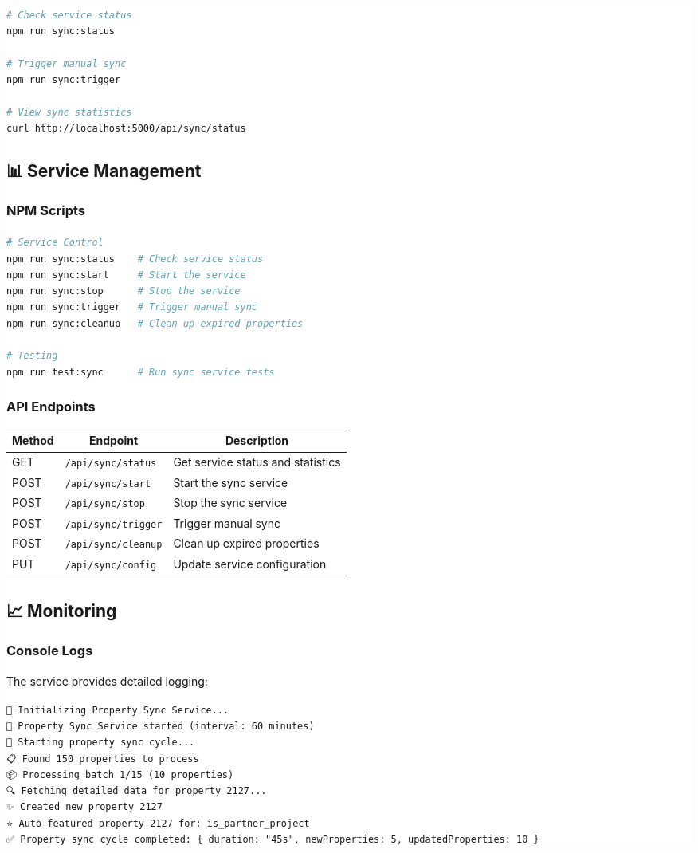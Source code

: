 ```bash
# Check service status
npm run sync:status

# Trigger manual sync
npm run sync:trigger

# View sync statistics
curl http://localhost:5000/api/sync/status
```

## 📊 Service Management

### NPM Scripts

```bash
# Service Control
npm run sync:status    # Check service status
npm run sync:start     # Start the service
npm run sync:stop      # Stop the service
npm run sync:trigger   # Trigger manual sync
npm run sync:cleanup   # Clean up expired properties

# Testing
npm run test:sync      # Run sync service tests
```

### API Endpoints

| Method | Endpoint            | Description                       |
| ------ | ------------------- | --------------------------------- |
| GET    | `/api/sync/status`  | Get service status and statistics |
| POST   | `/api/sync/start`   | Start the sync service            |
| POST   | `/api/sync/stop`    | Stop the sync service             |
| POST   | `/api/sync/trigger` | Trigger manual sync               |
| POST   | `/api/sync/cleanup` | Clean up expired properties       |
| PUT    | `/api/sync/config`  | Update service configuration      |

## 📈 Monitoring

### Console Logs

The service provides detailed logging:

```
🔄 Initializing Property Sync Service...
🚀 Property Sync Service started (interval: 60 minutes)
🔄 Starting property sync cycle...
📋 Found 150 properties to process
📦 Processing batch 1/15 (10 properties)
🔍 Fetching detailed data for property 2127...
✨ Created new property 2127
⭐ Auto-featured property 2127 for: is_partner_project
✅ Property sync cycle completed: { duration: "45s", newProperties: 5, updatedProperties: 10 }
```
